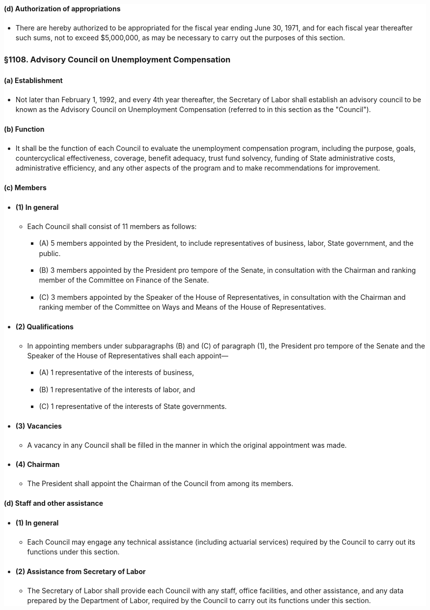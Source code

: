 #### (d) Authorization of appropriations
* There are hereby authorized to be appropriated for the fiscal year ending June 30, 1971, and for each fiscal year thereafter such sums, not to exceed $5,000,000, as may be necessary to carry out the purposes of this section.

### §1108. Advisory Council on Unemployment Compensation
#### (a) Establishment
* Not later than February 1, 1992, and every 4th year thereafter, the Secretary of Labor shall establish an advisory council to be known as the Advisory Council on Unemployment Compensation (referred to in this section as the "Council").

#### (b) Function
* It shall be the function of each Council to evaluate the unemployment compensation program, including the purpose, goals, countercyclical effectiveness, coverage, benefit adequacy, trust fund solvency, funding of State administrative costs, administrative efficiency, and any other aspects of the program and to make recommendations for improvement.

#### (c) Members
* #### (1) In general
  * Each Council shall consist of 11 members as follows:

    * (A) 5 members appointed by the President, to include representatives of business, labor, State government, and the public.

    * (B) 3 members appointed by the President pro tempore of the Senate, in consultation with the Chairman and ranking member of the Committee on Finance of the Senate.

    * (C) 3 members appointed by the Speaker of the House of Representatives, in consultation with the Chairman and ranking member of the Committee on Ways and Means of the House of Representatives.

* #### (2) Qualifications
  * In appointing members under subparagraphs (B) and (C) of paragraph (1), the President pro tempore of the Senate and the Speaker of the House of Representatives shall each appoint—

    * (A) 1 representative of the interests of business,

    * (B) 1 representative of the interests of labor, and

    * (C) 1 representative of the interests of State governments.

* #### (3) Vacancies
  * A vacancy in any Council shall be filled in the manner in which the original appointment was made.

* #### (4) Chairman
  * The President shall appoint the Chairman of the Council from among its members.

#### (d) Staff and other assistance
* #### (1) In general
  * Each Council may engage any technical assistance (including actuarial services) required by the Council to carry out its functions under this section.

* #### (2) Assistance from Secretary of Labor
  * The Secretary of Labor shall provide each Council with any staff, office facilities, and other assistance, and any data prepared by the Department of Labor, required by the Council to carry out its functions under this section.
